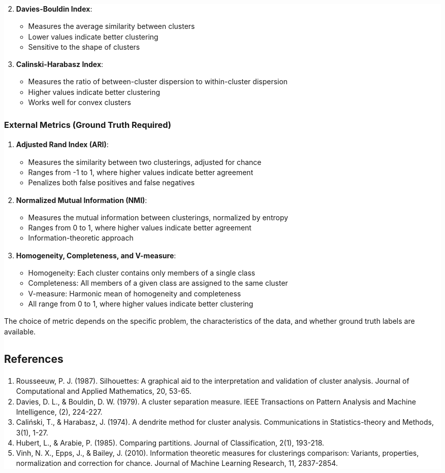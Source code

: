2. **Davies-Bouldin Index**:
   - Measures the average similarity between clusters
   - Lower values indicate better clustering
   - Sensitive to the shape of clusters

3. **Calinski-Harabasz Index**:
   - Measures the ratio of between-cluster dispersion to within-cluster dispersion
   - Higher values indicate better clustering
   - Works well for convex clusters

### External Metrics (Ground Truth Required)

1. **Adjusted Rand Index (ARI)**:
   - Measures the similarity between two clusterings, adjusted for chance
   - Ranges from -1 to 1, where higher values indicate better agreement
   - Penalizes both false positives and false negatives

2. **Normalized Mutual Information (NMI)**:
   - Measures the mutual information between clusterings, normalized by entropy
   - Ranges from 0 to 1, where higher values indicate better agreement
   - Information-theoretic approach

3. **Homogeneity, Completeness, and V-measure**:
   - Homogeneity: Each cluster contains only members of a single class
   - Completeness: All members of a given class are assigned to the same cluster
   - V-measure: Harmonic mean of homogeneity and completeness
   - All range from 0 to 1, where higher values indicate better clustering

The choice of metric depends on the specific problem, the characteristics of the data, and whether ground truth labels are available.

## References

1. Rousseeuw, P. J. (1987). Silhouettes: A graphical aid to the interpretation and validation of cluster analysis. Journal of Computational and Applied Mathematics, 20, 53-65.
2. Davies, D. L., & Bouldin, D. W. (1979). A cluster separation measure. IEEE Transactions on Pattern Analysis and Machine Intelligence, (2), 224-227.
3. Caliński, T., & Harabasz, J. (1974). A dendrite method for cluster analysis. Communications in Statistics-theory and Methods, 3(1), 1-27.
4. Hubert, L., & Arabie, P. (1985). Comparing partitions. Journal of Classification, 2(1), 193-218.
5. Vinh, N. X., Epps, J., & Bailey, J. (2010). Information theoretic measures for clusterings comparison: Variants, properties, normalization and correction for chance. Journal of Machine Learning Research, 11, 2837-2854.

